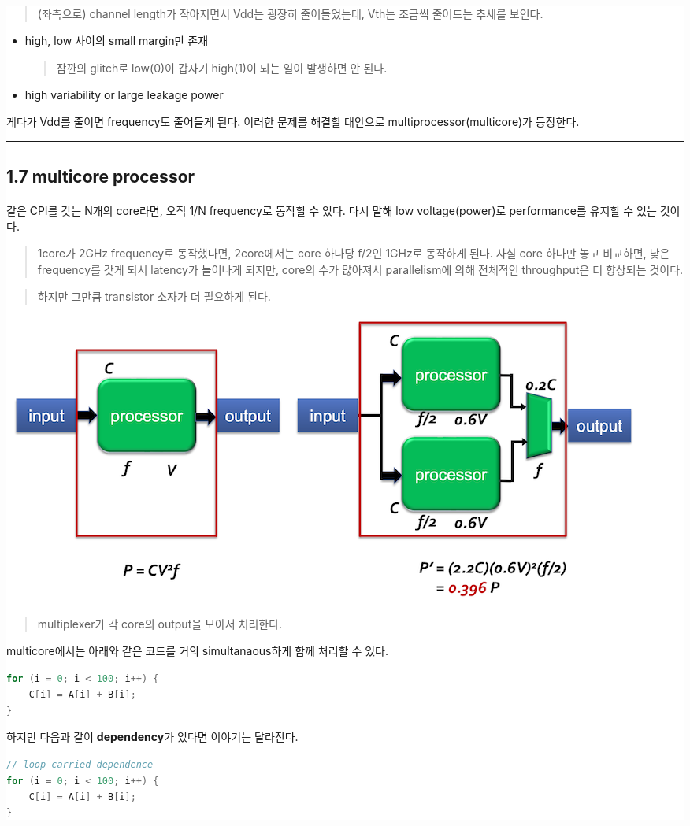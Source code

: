 > (좌측으로) channel length가 작아지면서 Vdd는 굉장히 줄어들었는데, Vth는 조금씩 줄어드는 추세를 보인다.

- high, low 사이의 small margin만 존재

  > 잠깐의 glitch로 low(0)이 갑자기 high(1)이 되는 일이 발생하면 안 된다.

- high variability or large leakage power

게다가 Vdd를 줄이면 frequency도 줄어들게 된다. 이러한 문제를 해결할 대안으로 multiprocessor(multicore)가 등장한다.

---

## 1.7 multicore processor

같은 CPI를 갖는 N개의 core라면, 오직 1/N frequency로 동작할 수 있다. 다시 말해 low voltage(power)로 performance를 유지할 수 있는 것이다.

> 1core가 2GHz frequency로 동작했다면, 2core에서는 core 하나당 f/2인 1GHz로 동작하게 된다. 사실 core 하나만 놓고 비교하면, 낮은 frequency를 갖게 되서 latency가 늘어나게 되지만, core의 수가 많아져서 parallelism에 의해 전체적인 throughput은 더 향상되는 것이다.

> 하지만 그만큼 transistor 소자가 더 필요하게 된다.

![1-core vs 2-core](images/1-core_vs_2-core_processor.png)

> multiplexer가 각 core의 output을 모아서 처리한다.

multicore에서는 아래와 같은 코드를 거의 simultanaous하게 함께 처리할 수 있다.

```c
for (i = 0; i < 100; i++) {
    C[i] = A[i] + B[i];
}
```

하지만 다음과 같이 **dependency**가 있다면 이야기는 달라진다.

```c
// loop-carried dependence
for (i = 0; i < 100; i++) {
    C[i] = A[i] + B[i];
}
```
